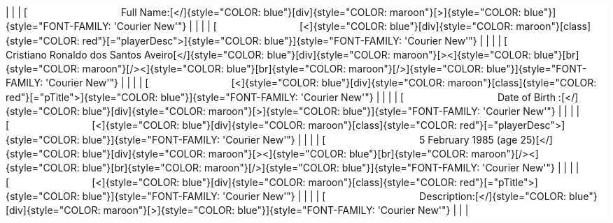 |                                                                                                                                                                                                                                                                                                          |
| [                                  Full Name:[\</]{style="COLOR: blue"}[div]{style="COLOR: maroon"}[\>]{style="COLOR: blue"}]{style="FONT-FAMILY: 'Courier New'"}                                                                                                                                        |
|                                                                                                                                                                                                                                                                                                          |
| [                              [\<]{style="COLOR: blue"}[div]{style="COLOR: maroon"}[class]{style="COLOR: red"}[=\"playerDesc\"\>]{style="COLOR: blue"}]{style="FONT-FAMILY: 'Courier New'"}                                                                                                             |
|                                                                                                                                                                                                                                                                                                          |
| [                                  Cristiano Ronaldo dos Santos Aveiro[\</]{style="COLOR: blue"}[div]{style="COLOR: maroon"}[\>\<]{style="COLOR: blue"}[br]{style="COLOR: maroon"}[/\>\<]{style="COLOR: blue"}[br]{style="COLOR: maroon"}[/\>]{style="COLOR: blue"}]{style="FONT-FAMILY: 'Courier New'"} |
|                                                                                                                                                                                                                                                                                                          |
| [                              [\<]{style="COLOR: blue"}[div]{style="COLOR: maroon"}[class]{style="COLOR: red"}[=\"pTitle\"\>]{style="COLOR: blue"}]{style="FONT-FAMILY: 'Courier New'"}                                                                                                                 |
|                                                                                                                                                                                                                                                                                                          |
| [                                  Date of Birth :[\</]{style="COLOR: blue"}[div]{style="COLOR: maroon"}[\>]{style="COLOR: blue"}]{style="FONT-FAMILY: 'Courier New'"}                                                                                                                                   |
|                                                                                                                                                                                                                                                                                                          |
| [                              [\<]{style="COLOR: blue"}[div]{style="COLOR: maroon"}[class]{style="COLOR: red"}[=\"playerDesc\"\>]{style="COLOR: blue"}]{style="FONT-FAMILY: 'Courier New'"}                                                                                                             |
|                                                                                                                                                                                                                                                                                                          |
| [                                  5 February 1985 (age 25)[\</]{style="COLOR: blue"}[div]{style="COLOR: maroon"}[\>\<]{style="COLOR: blue"}[br]{style="COLOR: maroon"}[/\>\<]{style="COLOR: blue"}[br]{style="COLOR: maroon"}[/\>]{style="COLOR: blue"}]{style="FONT-FAMILY: 'Courier New'"}            |
|                                                                                                                                                                                                                                                                                                          |
| [                              [\<]{style="COLOR: blue"}[div]{style="COLOR: maroon"}[class]{style="COLOR: red"}[=\"pTitle\"\>]{style="COLOR: blue"}]{style="FONT-FAMILY: 'Courier New'"}                                                                                                                 |
|                                                                                                                                                                                                                                                                                                          |
| [                                  Description:[\</]{style="COLOR: blue"}[div]{style="COLOR: maroon"}[\>]{style="COLOR: blue"}]{style="FONT-FAMILY: 'Courier New'"}                                                                                                                                      |
|                                                                                                                                                                                                                                                                                                          |